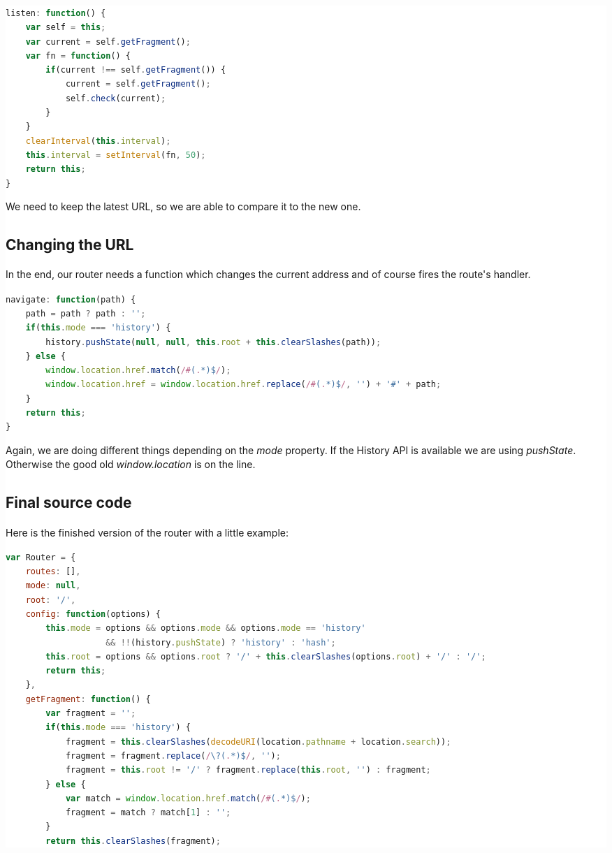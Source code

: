 ```js
listen: function() {
    var self = this;
    var current = self.getFragment();
    var fn = function() {
        if(current !== self.getFragment()) {
            current = self.getFragment();
            self.check(current);
        }
    }
    clearInterval(this.interval);
    this.interval = setInterval(fn, 50);
    return this;
}
```

We need to keep the latest URL, so we are able to compare it to the new one.

## Changing the URL

In the end, our router needs a function which changes the current address and of course fires the route's handler.

```js
navigate: function(path) {
    path = path ? path : '';
    if(this.mode === 'history') {
        history.pushState(null, null, this.root + this.clearSlashes(path));
    } else {
        window.location.href.match(/#(.*)$/);
        window.location.href = window.location.href.replace(/#(.*)$/, '') + '#' + path;
    }
    return this;
}
```

Again, we are doing different things depending on the <i>mode</i> property. If the History API is available we are using <i>pushState</i>. Otherwise the good old <i>window.location</i> is on the line.

## Final source code

Here is the finished version of the router with a little example:

```js
var Router = {
    routes: [],
    mode: null,
    root: '/',
    config: function(options) {
        this.mode = options && options.mode && options.mode == 'history' 
                    && !!(history.pushState) ? 'history' : 'hash';
        this.root = options && options.root ? '/' + this.clearSlashes(options.root) + '/' : '/';
        return this;
    },
    getFragment: function() {
        var fragment = '';
        if(this.mode === 'history') {
            fragment = this.clearSlashes(decodeURI(location.pathname + location.search));
            fragment = fragment.replace(/\?(.*)$/, '');
            fragment = this.root != '/' ? fragment.replace(this.root, '') : fragment;
        } else {
            var match = window.location.href.match(/#(.*)$/);
            fragment = match ? match[1] : '';
        }
        return this.clearSlashes(fragment);
```